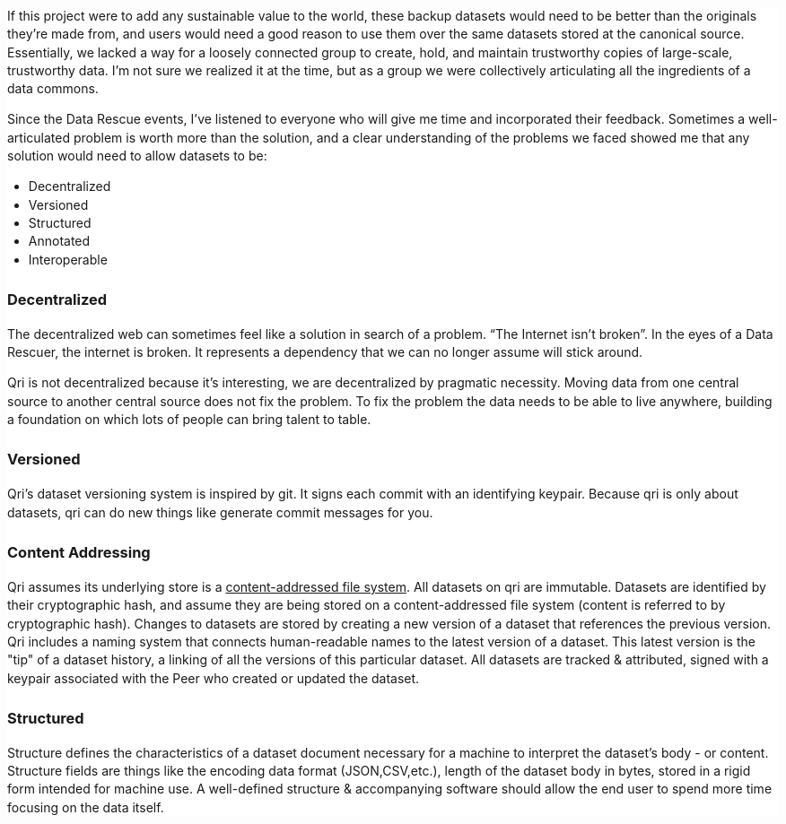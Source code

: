 If this project were to add any sustainable value to the world, these backup 
datasets would need to be better than the originals they’re made from, and users 
would need a good reason to use them over the same datasets stored at the 
canonical source. Essentially, we lacked a way for a loosely connected group to 
create, hold, and maintain trustworthy copies of large-scale, trustworthy data. 
I’m not sure we realized it at the time, but as a group we were collectively 
articulating all the ingredients of a data commons. 

Since the Data Rescue events, I’ve listened to everyone who will give me time 
and incorporated their feedback. Sometimes a well-articulated problem is worth 
more than the solution, and a clear understanding of the problems we faced showed
me that any solution would need to allow datasets to be: 
- Decentralized
- Versioned
- Structured
- Annotated
- Interoperable

### Decentralized
The decentralized web can sometimes feel like a solution in search of a problem. 
“The Internet isn’t broken”. In the eyes of a Data Rescuer, the internet is 
broken. It represents a dependency that we can no longer assume will stick 
around.

Qri is not decentralized because it’s interesting, we are decentralized by 
pragmatic necessity. Moving data from one central source to another central 
source does not fix the problem. To fix the problem the data needs to be able 
to live anywhere, building a foundation on which lots of people can bring talent
to table.

### Versioned
Qri’s dataset versioning system is inspired by git. It signs each commit with 
an identifying keypair. Because qri is only about datasets, qri can do new 
things like generate commit messages for you.

### Content Addressing

Qri assumes its underlying store is a [content-addressed file system](/text/0003-content_addressed_file_system.md).
All datasets on qri are immutable. Datasets are identified by their 
cryptographic hash, and assume they are being stored on a content-addressed 
file system (content is referred to by cryptographic hash). Changes to datasets 
are stored by creating a new version of a dataset that references the previous 
version. Qri includes a naming system that connects human-readable names to the 
latest version of a dataset. This latest version is the "tip" of a dataset 
history, a linking of all the versions of this particular dataset. All datasets 
are tracked & attributed, signed with a keypair associated with the Peer who 
created or updated the dataset.

### Structured
Structure defines the characteristics of a dataset document necessary for a 
machine to interpret the dataset’s body - or content. Structure fields are 
things like the encoding data format (JSON,CSV,etc.), length of the dataset body 
in bytes, stored in a rigid form intended for machine use. A well-defined 
structure & accompanying software should allow the end user to spend more time 
focusing on the data itself.
